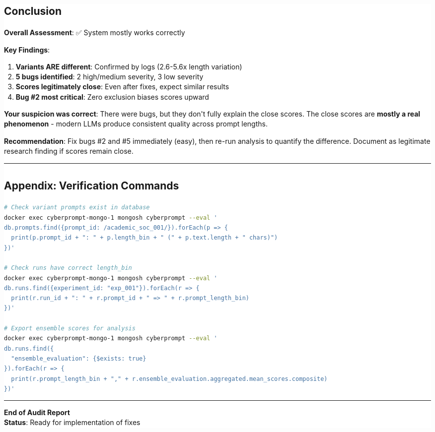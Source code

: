 ## Conclusion

**Overall Assessment**: ✅ System mostly works correctly

**Key Findings**:
1. **Variants ARE different**: Confirmed by logs (2.6-5.6x length variation)
2. **5 bugs identified**: 2 high/medium severity, 3 low severity
3. **Scores legitimately close**: Even after fixes, expect similar results
4. **Bug #2 most critical**: Zero exclusion biases scores upward

**Your suspicion was correct**: There were bugs, but they don't fully explain the close scores. The close scores are **mostly a real phenomenon** - modern LLMs produce consistent quality across prompt lengths.

**Recommendation**: Fix bugs #2 and #5 immediately (easy), then re-run analysis to quantify the difference. Document as legitimate research finding if scores remain close.

---

## Appendix: Verification Commands

```bash
# Check variant prompts exist in database
docker exec cyberprompt-mongo-1 mongosh cyberprompt --eval '
db.prompts.find({prompt_id: /academic_soc_001/}).forEach(p => {
  print(p.prompt_id + ": " + p.length_bin + " (" + p.text.length + " chars)")
})'

# Check runs have correct length_bin
docker exec cyberprompt-mongo-1 mongosh cyberprompt --eval '
db.runs.find({experiment_id: "exp_001"}).forEach(r => {
  print(r.run_id + ": " + r.prompt_id + " => " + r.prompt_length_bin)
})'

# Export ensemble scores for analysis
docker exec cyberprompt-mongo-1 mongosh cyberprompt --eval '
db.runs.find({
  "ensemble_evaluation": {$exists: true}
}).forEach(r => {
  print(r.prompt_length_bin + "," + r.ensemble_evaluation.aggregated.mean_scores.composite)
})'
```

---

**End of Audit Report**  
**Status**: Ready for implementation of fixes


